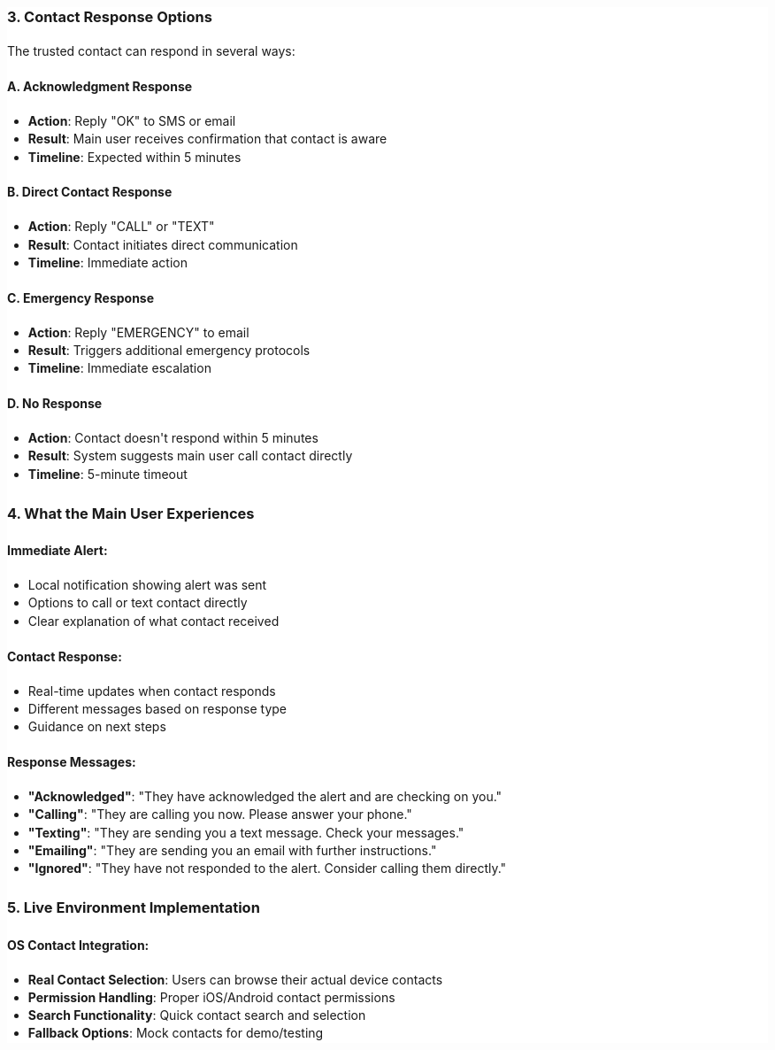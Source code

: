 ### 3. Contact Response Options

The trusted contact can respond in several ways:

#### A. Acknowledgment Response
- **Action**: Reply "OK" to SMS or email
- **Result**: Main user receives confirmation that contact is aware
- **Timeline**: Expected within 5 minutes

#### B. Direct Contact Response
- **Action**: Reply "CALL" or "TEXT"
- **Result**: Contact initiates direct communication
- **Timeline**: Immediate action

#### C. Emergency Response
- **Action**: Reply "EMERGENCY" to email
- **Result**: Triggers additional emergency protocols
- **Timeline**: Immediate escalation

#### D. No Response
- **Action**: Contact doesn't respond within 5 minutes
- **Result**: System suggests main user call contact directly
- **Timeline**: 5-minute timeout

### 4. What the Main User Experiences

#### Immediate Alert:
- Local notification showing alert was sent
- Options to call or text contact directly
- Clear explanation of what contact received

#### Contact Response:
- Real-time updates when contact responds
- Different messages based on response type
- Guidance on next steps

#### Response Messages:
- **"Acknowledged"**: "They have acknowledged the alert and are checking on you."
- **"Calling"**: "They are calling you now. Please answer your phone."
- **"Texting"**: "They are sending you a text message. Check your messages."
- **"Emailing"**: "They are sending you an email with further instructions."
- **"Ignored"**: "They have not responded to the alert. Consider calling them directly."

### 5. Live Environment Implementation

#### OS Contact Integration:
- **Real Contact Selection**: Users can browse their actual device contacts
- **Permission Handling**: Proper iOS/Android contact permissions
- **Search Functionality**: Quick contact search and selection
- **Fallback Options**: Mock contacts for demo/testing
